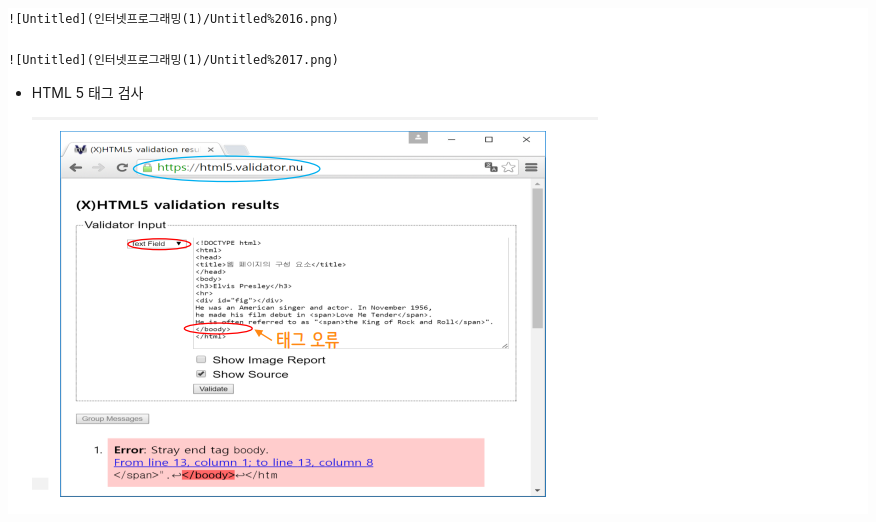     ![Untitled](인터넷프로그래밍(1)/Untitled%2016.png)
    
    ![Untitled](인터넷프로그래밍(1)/Untitled%2017.png)
    
- HTML 5 태그 검사
    
    ![Untitled](인터넷프로그래밍(1)/Untitled%2018.png)
    